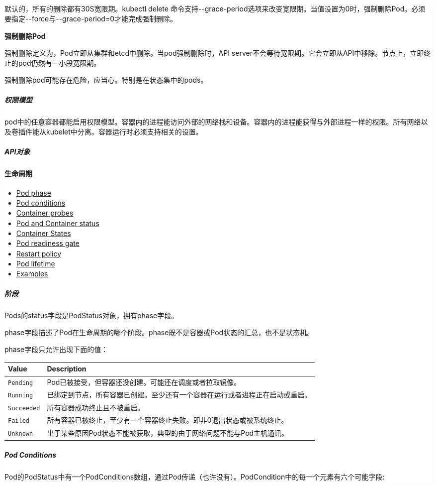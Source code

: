 默认的，所有的删除都有30S宽限期。kubectl delete 命令支持--grace-period选项来改变宽限期。当值设置为0时，强制删除Pod。必须要指定--force与--grace-period=0才能完成强制删除。

**强制删除Pod**

强制删除定义为，Pod立即从集群和etcd中删除。当pod强制删除时，API server不会等待宽限期。它会立即从API中移除。节点上，立即终止的pod仍然有一小段宽限期。

强制删除pod可能存在危险，应当心。特别是在状态集中的pods。

##### 权限模型

pod中的任意容器都能启用权限模型。容器内的进程能访问外部的网络栈和设备。容器内的进程能获得与外部进程一样的权限。所有网络以及卷插件能从kubelet中分离。容器运行时必须支持相关的设置。

##### API对象

#### 生命周期

- [Pod phase](https://kubernetes.io/docs/concepts/workloads/pods/pod-lifecycle/#pod-phase)
- [Pod conditions](https://kubernetes.io/docs/concepts/workloads/pods/pod-lifecycle/#pod-conditions)
- [Container probes](https://kubernetes.io/docs/concepts/workloads/pods/pod-lifecycle/#container-probes)
- [Pod and Container status](https://kubernetes.io/docs/concepts/workloads/pods/pod-lifecycle/#pod-and-container-status)
- [Container States](https://kubernetes.io/docs/concepts/workloads/pods/pod-lifecycle/#container-states)
- [Pod readiness gate](https://kubernetes.io/docs/concepts/workloads/pods/pod-lifecycle/#pod-readiness-gate)
- [Restart policy](https://kubernetes.io/docs/concepts/workloads/pods/pod-lifecycle/#restart-policy)
- [Pod lifetime](https://kubernetes.io/docs/concepts/workloads/pods/pod-lifecycle/#pod-lifetime)
- [Examples](https://kubernetes.io/docs/concepts/workloads/pods/pod-lifecycle/#examples)

##### 阶段

Pods的status字段是PodStatus对象，拥有phase字段。

phase字段描述了Pod在生命周期的哪个阶段。phase既不是容器或Pod状态的汇总，也不是状态机。

phase字段只允许出现下面的值：

| Value       | Description                                                  |
| :---------- | :----------------------------------------------------------- |
| `Pending`   | Pod已被接受，但容器还没创建。可能还在调度或者拉取镜像。      |
| `Running`   | 已绑定到节点，所有容器已创建。至少还有一个容器在运行或者进程正在启动或重启。 |
| `Succeeded` | 所有容器成功终止且不被重启。                                 |
| `Failed`    | 所有容器已被终止，至少有一个容器终止失败。即非0退出状态或被系统终止。 |
| `Unknown`   | 出于某些原因Pod状态不能被获取，典型的由于网络问题不能与Pod主机通讯。 |

##### Pod Conditions

Pod的PodStatus中有一个PodConditions数组，通过Pod传递（也许没有）。PodCondition中的每一个元素有六个可能字段:
